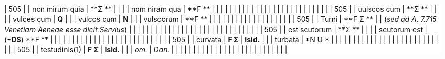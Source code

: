 | 505 |  | non mirum quia                                                                                                                        | **Σ **                           |                |                                                          |  | nom niram qua                     | **F **             |                  |                                                                                                       |                              |                        |         |                                                 |                                |          |                     |                            |                                 |             |                  |            |                                              |            |                               |                                          |            |        |  |  |  |  |  |  |
| 505 |  | uulscos cum                                                                                                                           | **Σ **                           |                |                                                          |  | vulces cum                        | **Q**              |                  |                                                                                                       | vulcos cum                   | **N**                  |         |                                                 | vulscorum                      | **F **   |                     |                            |                                 |             |                  |            |                                              |            |                               |                                          |            |        |  |  |  |  |  |  |
| 505 |  | Turni                                                                                                                                 | **F Σ **                         |                | (*sed ad A. 7.715* *Venetiam Aeneae esse dicit Servius*) |  |                                   |                    |                  |                                                                                                       |                              |                        |         |                                                 |                                |          |                     |                            |                                 |             |                  |            |                                              |            |                               |                                          |            |        |  |  |  |  |  |  |
| 505 |  | est scutorum                                                                                                                          | **Σ **                           |                |                                                          |  | scutorum est                      | (=**DS**) **F **   |                  |                                                                                                       |                              |                        |         |                                                 |                                |          |                     |                            |                                 |             |                  |            |                                              |            |                               |                                          |            |        |  |  |  |  |  |  |
| 505 |  | curvata                                                                                                                               | **F Σ**                          | **Isid.**      |                                                          |  | turbata                           | *N U *             |                  |                                                                                                       |                              |                        |         |                                                 |                                |          |                     |                            |                                 |             |                  |            |                                              |            |                               |                                          |            |        |  |  |  |  |  |  |
| 505 |  | testudinis(1)                                                                                                                         | **F Σ**                          | **Isid.**      |                                                          |  | *om.*                             | *Dan.*             |                  |                                                                                                       |                              |                        |         |                                                 |                                |          |                     |                            |                                 |             |                  |            |                                              |            |                               |                                          |            |        |  |  |  |  |  |  |